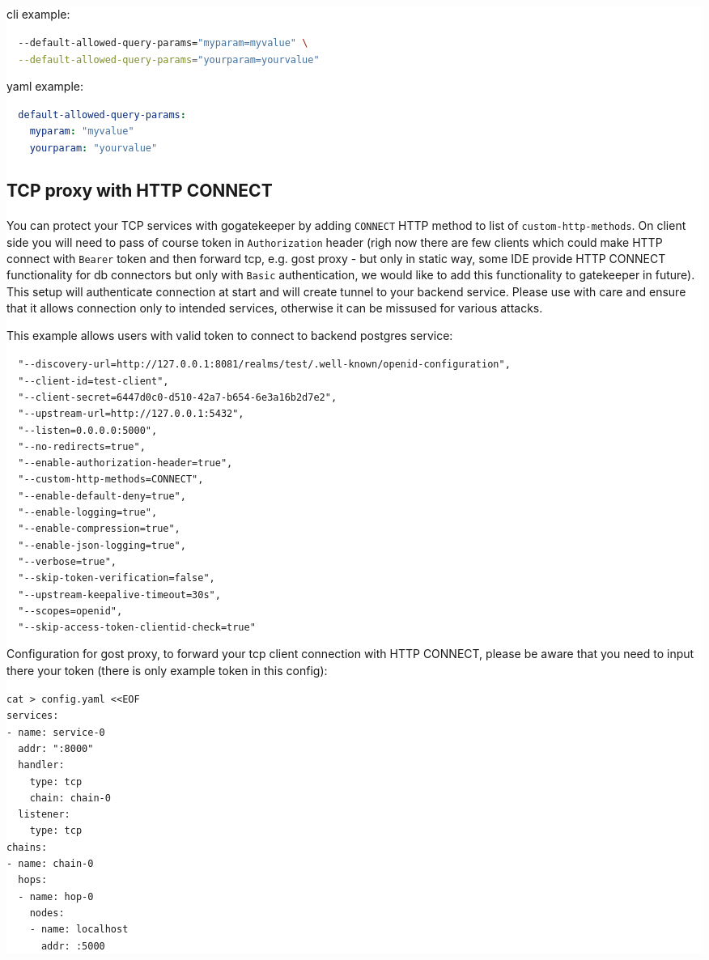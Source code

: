 cli example:

```bash
  --default-allowed-query-params="myparam=myvalue" \
  --default-allowed-query-params="yourparam=yourvalue"
```

yaml example:

```yaml
  default-allowed-query-params:
    myparam: "myvalue"
    yourparam: "yourvalue"
```

## TCP proxy with HTTP CONNECT

You can protect your TCP services with gogatekeeper by adding `CONNECT` HTTP method to list of `custom-http-methods`. On client side you will need to pass of course token in `Authorization` header (righ now there are few clients which could make HTTP connect with `Bearer` token and then forward tcp, e.g. gost proxy - but only in static way, some IDE provide HTTP CONNECT functionality for db connectors but only with `Basic` authentication, we would like to add this functionality to gatekeeper in future). This setup will authenticate connection at start and will create tunnel to your backend service. Please use with care and ensure that it allows connection only to intended services, otherwise it can be missused for various attacks.

This example allows users with valid token to connect to backend postgres service:

```
  "--discovery-url=http://127.0.0.1:8081/realms/test/.well-known/openid-configuration",
  "--client-id=test-client",
  "--client-secret=6447d0c0-d510-42a7-b654-6e3a16b2d7e2",
  "--upstream-url=http://127.0.0.1:5432",
  "--listen=0.0.0.0:5000",
  "--no-redirects=true",
  "--enable-authorization-header=true",
  "--custom-http-methods=CONNECT",
  "--enable-default-deny=true",
  "--enable-logging=true",
  "--enable-compression=true",
  "--enable-json-logging=true",
  "--verbose=true",
  "--skip-token-verification=false",
  "--upstream-keepalive-timeout=30s",
  "--scopes=openid",
  "--skip-access-token-clientid-check=true"
```

Configuration for gost proxy, to forward your tcp client connection with HTTP CONNECT, please be aware that you need to input there your token (there is only example token in this config):

```
cat > config.yaml <<EOF
services:
- name: service-0
  addr: ":8000"
  handler:
    type: tcp
    chain: chain-0
  listener:
    type: tcp
chains:
- name: chain-0
  hops:
  - name: hop-0
    nodes:
    - name: localhost
      addr: :5000
```